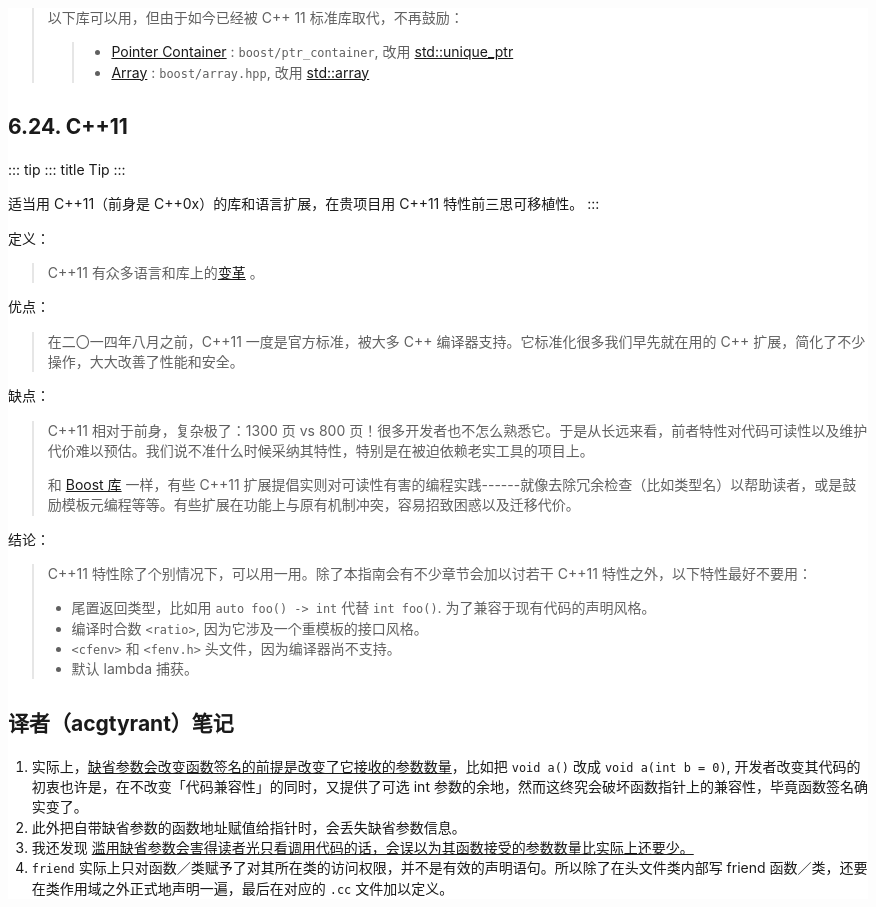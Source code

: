 >
> 以下库可以用，但由于如今已经被 C++ 11 标准库取代，不再鼓励：
>
> > -   [Pointer Container](http://www.boost.org/libs/ptr_container/) :
> >     `boost/ptr_container`, 改用
> >     [std::unique_ptr](http://en.cppreference.com/w/cpp/memory/unique_ptr)
> > -   [Array](http://www.boost.org/libs/array/) : `boost/array.hpp`,
> >     改用
> >     [std::array](http://en.cppreference.com/w/cpp/container/array)

## 6.24. C++11

::: tip
::: title
Tip
:::

适当用 C++11（前身是 C++0x）的库和语言扩展，在贵项目用 C++11
特性前三思可移植性。
:::

定义：

> C++11
> 有众多语言和库上的[变革](https://en.wikipedia.org/wiki/C%2B%2B11) 。

优点：

> 在二〇一四年八月之前，C++11 一度是官方标准，被大多 C++
> 编译器支持。它标准化很多我们早先就在用的 C++
> 扩展，简化了不少操作，大大改善了性能和安全。

缺点：

> C++11 相对于前身，复杂极了：1300 页 vs 800
> 页！很多开发者也不怎么熟悉它。于是从长远来看，前者特性对代码可读性以及维护代价难以预估。我们说不准什么时候采纳其特性，特别是在被迫依赖老实工具的项目上。
>
> 和 [Boost 库](#boost) 一样，有些 C++11
> 扩展提倡实则对可读性有害的编程实践------就像去除冗余检查（比如类型名）以帮助读者，或是鼓励模板元编程等等。有些扩展在功能上与原有机制冲突，容易招致困惑以及迁移代价。

结论：

> C++11
> 特性除了个别情况下，可以用一用。除了本指南会有不少章节会加以讨若干
> C++11 特性之外，以下特性最好不要用：
>
> -   尾置返回类型，比如用 `auto foo() -> int` 代替 `int foo()`.
>     为了兼容于现有代码的声明风格。
> -   编译时合数 `<ratio>`, 因为它涉及一个重模板的接口风格。
> -   `<cfenv>` 和 `<fenv.h>` 头文件，因为编译器尚不支持。
> -   默认 lambda 捕获。

## 译者（acgtyrant）笔记

1.  实际上，[缺省参数会改变函数签名的前提是改变了它接收的参数数量](http://www.zhihu.com/question/24439516/answer/27858964)，比如把
    `void a()` 改成 `void a(int b = 0)`,
    开发者改变其代码的初衷也许是，在不改变「代码兼容性」的同时，又提供了可选
    int
    参数的余地，然而这终究会破坏函数指针上的兼容性，毕竟函数签名确实变了。
2.  此外把自带缺省参数的函数地址赋值给指针时，会丢失缺省参数信息。
3.  我还发现
    [滥用缺省参数会害得读者光只看调用代码的话，会误以为其函数接受的参数数量比实际上还要少。](http://www.zhihu.com/question/24439516/answer/27896004)
4.  `friend`
    实际上只对函数／类赋予了对其所在类的访问权限，并不是有效的声明语句。所以除了在头文件类内部写
    friend 函数／类，还要在类作用域之外正式地声明一遍，最后在对应的
    `.cc` 文件加以定义。